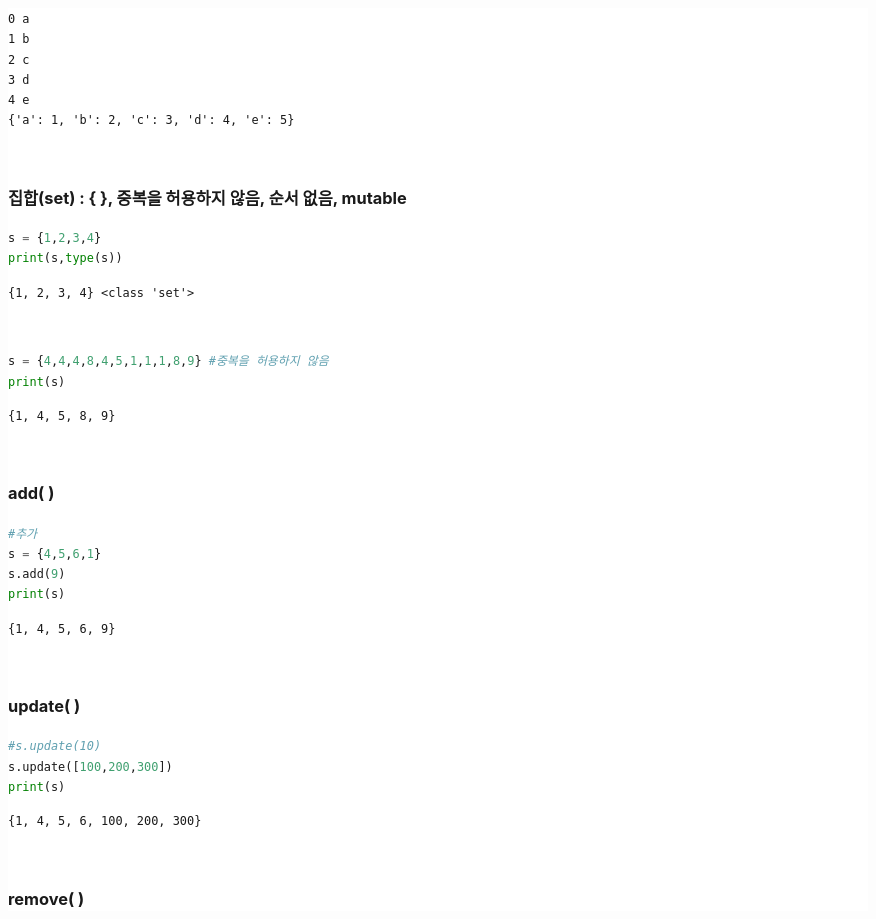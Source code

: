 ```
0 a
1 b
2 c
3 d
4 e
{'a': 1, 'b': 2, 'c': 3, 'd': 4, 'e': 5}
```

<br>

### 집합(set) : { }, 중복을 허용하지 않음, 순서 없음, mutable


```python
s = {1,2,3,4}
print(s,type(s))
```

    {1, 2, 3, 4} <class 'set'>

<br>

```python
s = {4,4,4,8,4,5,1,1,1,8,9} #중복을 허용하지 않음
print(s)
```

    {1, 4, 5, 8, 9}

<br>

### add( )


```python
#추가
s = {4,5,6,1}
s.add(9)
print(s)
```

    {1, 4, 5, 6, 9}

<br>

### update( )


```python
#s.update(10)
s.update([100,200,300]) 
print(s)
```

    {1, 4, 5, 6, 100, 200, 300}

<br>

### remove( )

